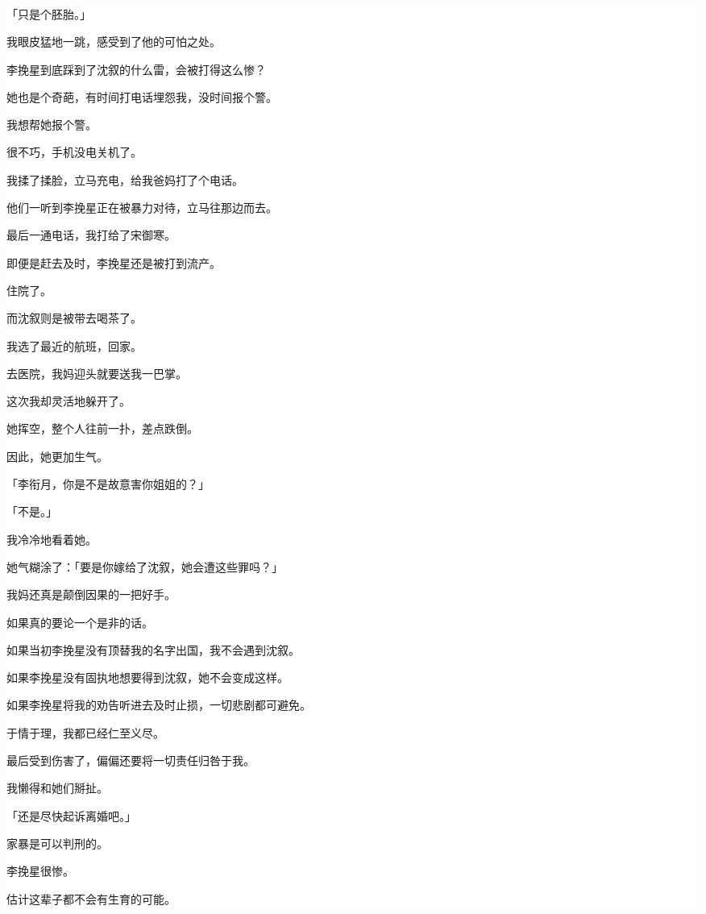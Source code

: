 「只是个胚胎。」

我眼皮猛地一跳，感受到了他的可怕之处。

李挽星到底踩到了沈叙的什么雷，会被打得这么惨？

她也是个奇葩，有时间打电话埋怨我，没时间报个警。

我想帮她报个警。

很不巧，手机没电关机了。

我揉了揉脸，立马充电，给我爸妈打了个电话。

他们一听到李挽星正在被暴力对待，立马往那边而去。

最后一通电话，我打给了宋御寒。

即便是赶去及时，李挽星还是被打到流产。

住院了。

而沈叙则是被带去喝茶了。

我选了最近的航班，回家。

去医院，我妈迎头就要送我一巴掌。

这次我却灵活地躲开了。

她挥空，整个人往前一扑，差点跌倒。

因此，她更加生气。

「李衔月，你是不是故意害你姐姐的？」

「不是。」

我冷冷地看着她。

她气糊涂了：「要是你嫁给了沈叙，她会遭这些罪吗？」

我妈还真是颠倒因果的一把好手。

如果真的要论一个是非的话。

如果当初李挽星没有顶替我的名字出国，我不会遇到沈叙。

如果李挽星没有固执地想要得到沈叙，她不会变成这样。

如果李挽星将我的劝告听进去及时止损，一切悲剧都可避免。

于情于理，我都已经仁至义尽。

最后受到伤害了，偏偏还要将一切责任归咎于我。

我懒得和她们掰扯。

「还是尽快起诉离婚吧。」

家暴是可以判刑的。

李挽星很惨。

估计这辈子都不会有生育的可能。
